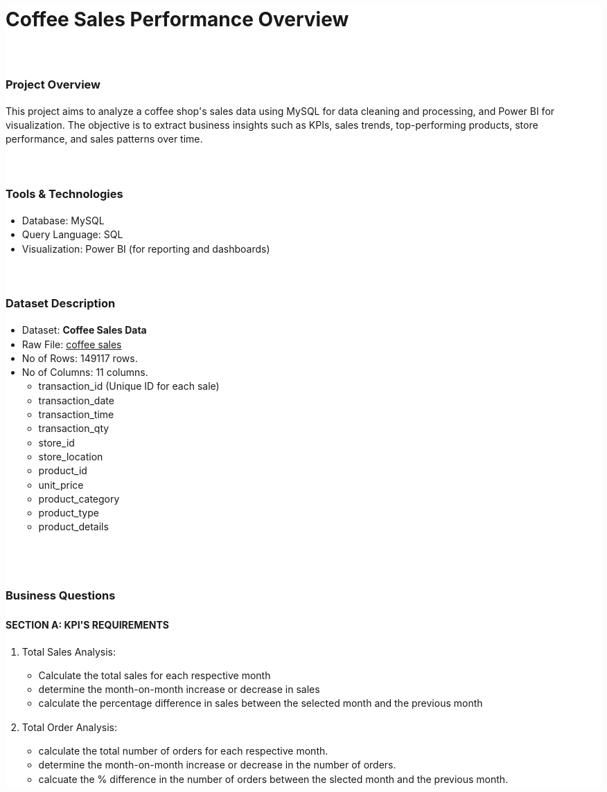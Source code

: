 # Coffee Sales Performance Overview
<br>

### Project Overview

This project aims to analyze a coffee shop's sales data using MySQL for data cleaning and processing, and Power BI for visualization. The objective is to extract business insights such as KPIs, sales trends, top-performing products, store performance, and sales patterns over time.

<BR>

### Tools & Technologies

- Database: MySQL
- Query Language: SQL
- Visualization: Power BI (for reporting and dashboards)

<br>

### Dataset Description

- Dataset: **Coffee Sales Data**
- Raw File: [coffee sales](https://docs.google.com/spreadsheets/d/1KzHFcrgreK3FQhRaEkt9V-29lo_GL7WZ/edit?usp=sharing&ouid=100554781607807743501&rtpof=true&sd=true)
- No of Rows: 149117 rows.
- No of Columns: 11 columns.
  - transaction_id (Unique ID for each sale)
  - transaction_date
  - transaction_time
  - transaction_qty
  - store_id
  - store_location
  - product_id
  - unit_price
  - product_category 
  - product_type
  - product_details


<br>
<br>

### Business Questions
#### SECTION A: KPI'S REQUIREMENTS

1. Total Sales Analysis:
    - Calculate the total sales for each respective month
    - determine the month-on-month increase or decrease in sales
    - calculate the percentage difference in sales between the selected month and the previous month


2. Total Order Analysis:
    - calculate the total number of orders for each respective month.
    - determine the month-on-month increase or decrease in the number of orders.
    - calcuate the % difference in the number of orders between the slected month and the previous month.
